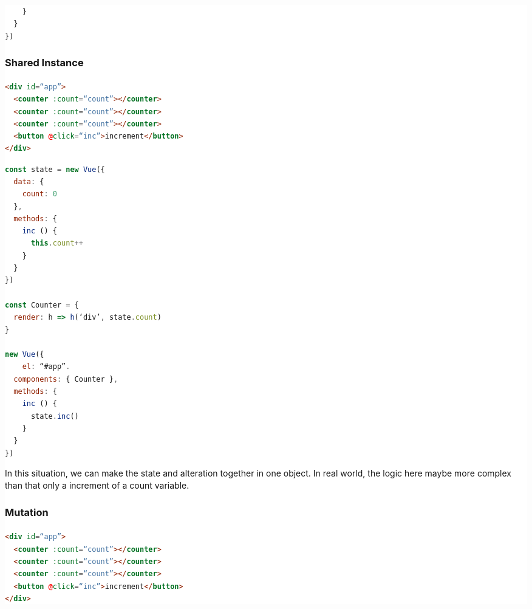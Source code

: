 ```javascript
    }
  }
})
```

### Shared Instance

```html
<div id=“app”>
  <counter :count=“count”></counter>
  <counter :count=“count”></counter>
  <counter :count=“count”></counter>
  <button @click=“inc”>increment</button>
</div>
```

```javascript
const state = new Vue({
  data: {
    count: 0
  },
  methods: {
    inc () {
      this.count++
    }
  }
})

const Counter = {
  render: h => h(‘div’, state.count)
}

new Vue({
	el: “#app”.
  components: { Counter },
  methods: {
    inc () {
      state.inc()
    }
  }
})
```

In this situation, we can make the state and alteration together in one object. In real world, the logic here maybe more complex than that only a increment of a count variable.

### Mutation
```html
<div id=“app”>
  <counter :count=“count”></counter>
  <counter :count=“count”></counter>
  <counter :count=“count”></counter>
  <button @click=“inc”>increment</button>
</div>
```
